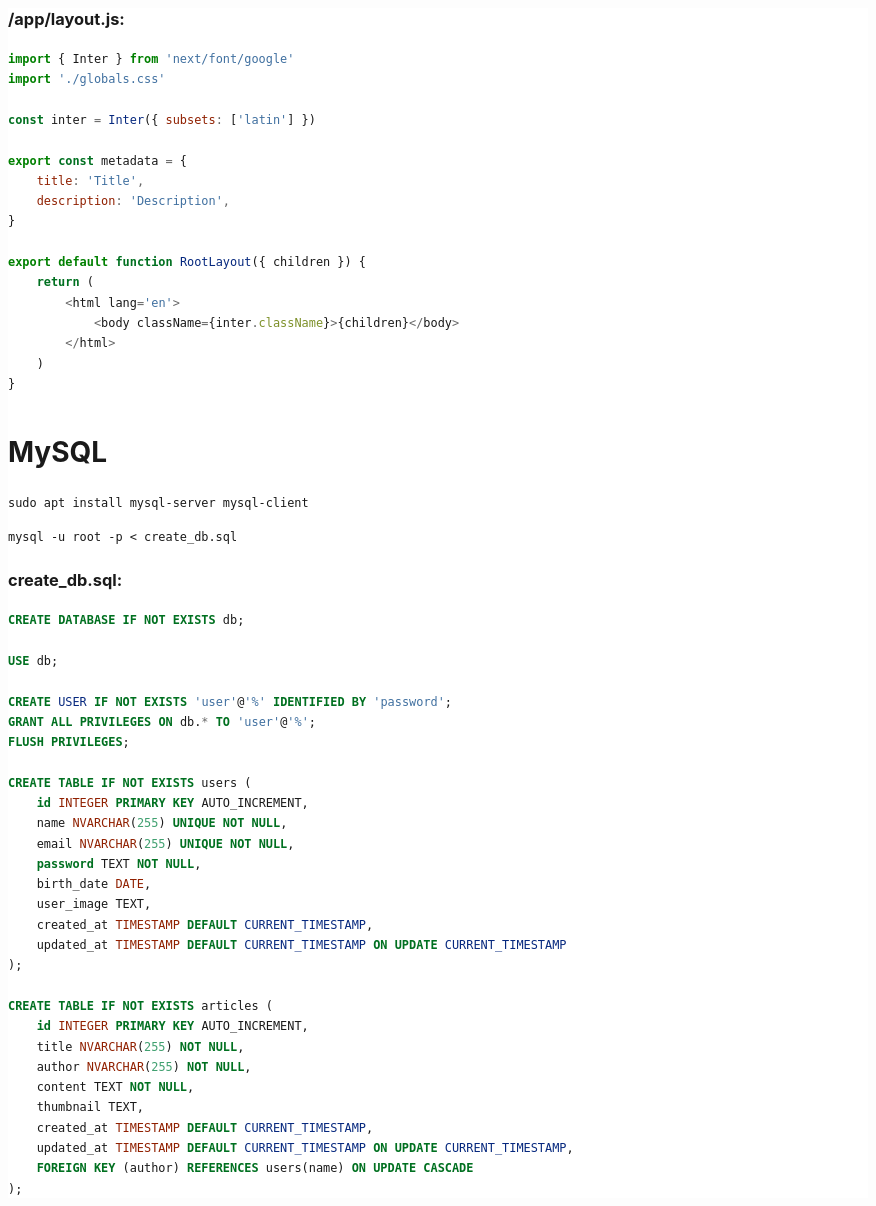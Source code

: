 ### /app/layout.js:

```js
import { Inter } from 'next/font/google'
import './globals.css'

const inter = Inter({ subsets: ['latin'] })

export const metadata = {
    title: 'Title',
    description: 'Description',
}

export default function RootLayout({ children }) {
    return (
        <html lang='en'>
            <body className={inter.className}>{children}</body>
        </html>
    )
}
```

# MySQL

```shell
sudo apt install mysql-server mysql-client
```

```shell
mysql -u root -p < create_db.sql
```

### create_db.sql:

```sql
CREATE DATABASE IF NOT EXISTS db;

USE db;

CREATE USER IF NOT EXISTS 'user'@'%' IDENTIFIED BY 'password';
GRANT ALL PRIVILEGES ON db.* TO 'user'@'%';
FLUSH PRIVILEGES;

CREATE TABLE IF NOT EXISTS users (
    id INTEGER PRIMARY KEY AUTO_INCREMENT,
    name NVARCHAR(255) UNIQUE NOT NULL,
    email NVARCHAR(255) UNIQUE NOT NULL,
    password TEXT NOT NULL,
    birth_date DATE,
    user_image TEXT,
    created_at TIMESTAMP DEFAULT CURRENT_TIMESTAMP,
    updated_at TIMESTAMP DEFAULT CURRENT_TIMESTAMP ON UPDATE CURRENT_TIMESTAMP
);

CREATE TABLE IF NOT EXISTS articles (
    id INTEGER PRIMARY KEY AUTO_INCREMENT,
    title NVARCHAR(255) NOT NULL,
    author NVARCHAR(255) NOT NULL,
    content TEXT NOT NULL,
    thumbnail TEXT,
    created_at TIMESTAMP DEFAULT CURRENT_TIMESTAMP,
    updated_at TIMESTAMP DEFAULT CURRENT_TIMESTAMP ON UPDATE CURRENT_TIMESTAMP,
    FOREIGN KEY (author) REFERENCES users(name) ON UPDATE CASCADE
);
```